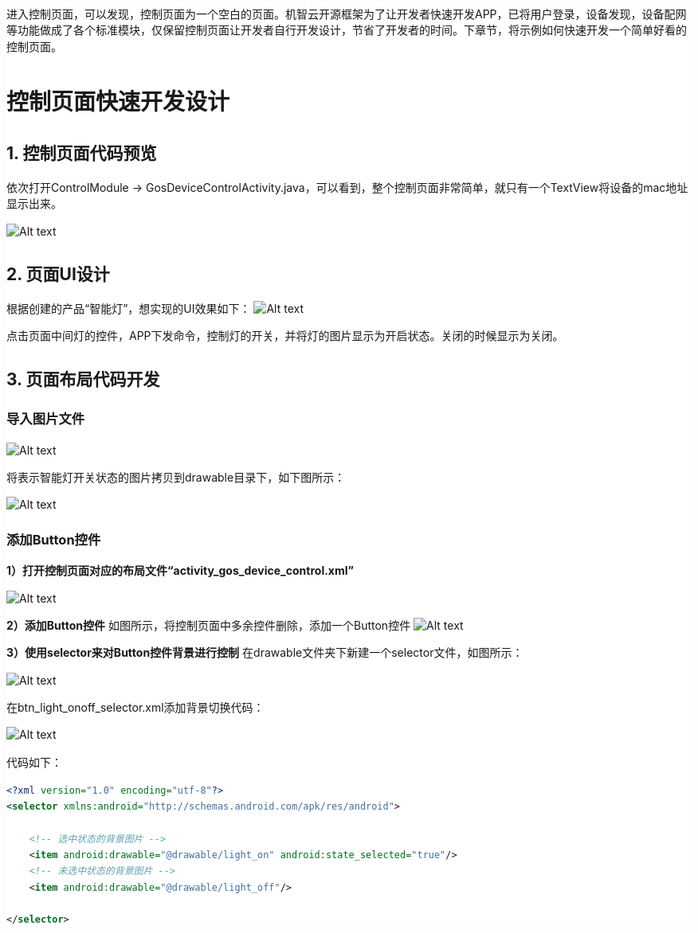 进入控制页面，可以发现，控制页面为一个空白的页面。机智云开源框架为了让开发者快速开发APP，已将用户登录，设备发现，设备配网等功能做成了各个标准模块，仅保留控制页面让开发者自行开发设计，节省了开发者的时间。下章节，将示例如何快速开发一个简单好看的控制页面。

# 控制页面快速开发设计
## 1.	控制页面代码预览
依次打开ControlModule -> GosDeviceControlActivity.java，可以看到，整个控制页面非常简单，就只有一个TextView将设备的mac地址显示出来。
 
![Alt text](/assets/zh-cn/app/quick_start/andriod/代码预览.png)

## 2.	页面UI设计
根据创建的产品“智能灯”，想实现的UI效果如下：
![Alt text](/assets/zh-cn/app/quick_start/andriod/UI效果.png)

点击页面中间灯的控件，APP下发命令，控制灯的开关，并将灯的图片显示为开启状态。关闭的时候显示为关闭。

## 3.	页面布局代码开发
### 导入图片文件
![Alt text](/assets/zh-cn/app/quick_start/andriod/倒入图片.png)

将表示智能灯开关状态的图片拷贝到drawable目录下，如下图所示：
 
![Alt text](/assets/zh-cn/app/quick_start/andriod/drawable目录.png)


### 添加Button控件
**1）打开控制页面对应的布局文件“activity_gos_device_control.xml”**
 
![Alt text](/assets/zh-cn/app/quick_start/andriod/页面对应的布局文件.png)

**2）添加Button控件**
如图所示，将控制页面中多余控件删除，添加一个Button控件
![Alt text](/assets/zh-cn/app/quick_start/andriod/添加Button控件.png)

**3）使用selector来对Button控件背景进行控制**
在drawable文件夹下新建一个selector文件，如图所示：
 
![Alt text](/assets/zh-cn/app/quick_start/andriod/新建selector.png)

在btn_light_onoff_selector.xml添加背景切换代码：
 
![Alt text](/assets/zh-cn/app/quick_start/andriod/添加背景切换代码.png)

代码如下：
```xml
<?xml version="1.0" encoding="utf-8"?>
<selector xmlns:android="http://schemas.android.com/apk/res/android">

    <!-- 选中状态的背景图片 -->
    <item android:drawable="@drawable/light_on" android:state_selected="true"/>
    <!-- 未选中状态的背景图片 -->
    <item android:drawable="@drawable/light_off"/>

</selector>

```

